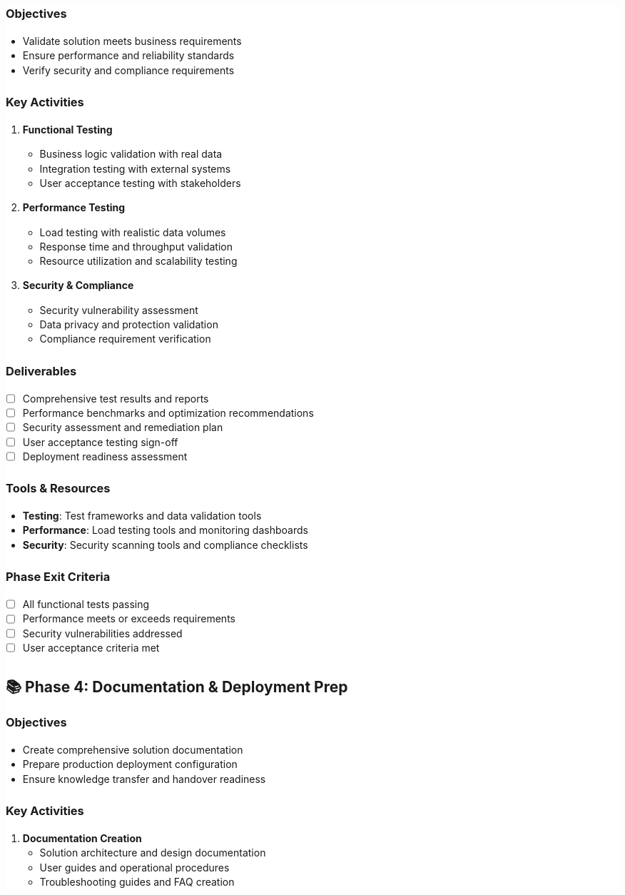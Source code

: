 ### Objectives
- Validate solution meets business requirements
- Ensure performance and reliability standards
- Verify security and compliance requirements

### Key Activities
1. **Functional Testing**
   - Business logic validation with real data
   - Integration testing with external systems
   - User acceptance testing with stakeholders

2. **Performance Testing**
   - Load testing with realistic data volumes
   - Response time and throughput validation
   - Resource utilization and scalability testing

3. **Security & Compliance**
   - Security vulnerability assessment
   - Data privacy and protection validation
   - Compliance requirement verification

### Deliverables
- [ ] Comprehensive test results and reports
- [ ] Performance benchmarks and optimization recommendations
- [ ] Security assessment and remediation plan
- [ ] User acceptance testing sign-off
- [ ] Deployment readiness assessment

### Tools & Resources
- **Testing**: Test frameworks and data validation tools
- **Performance**: Load testing tools and monitoring dashboards
- **Security**: Security scanning tools and compliance checklists

### Phase Exit Criteria
- [ ] All functional tests passing
- [ ] Performance meets or exceeds requirements
- [ ] Security vulnerabilities addressed
- [ ] User acceptance criteria met

## 📚 Phase 4: Documentation & Deployment Prep

### Objectives
- Create comprehensive solution documentation
- Prepare production deployment configuration
- Ensure knowledge transfer and handover readiness

### Key Activities
1. **Documentation Creation**
   - Solution architecture and design documentation
   - User guides and operational procedures
   - Troubleshooting guides and FAQ creation
